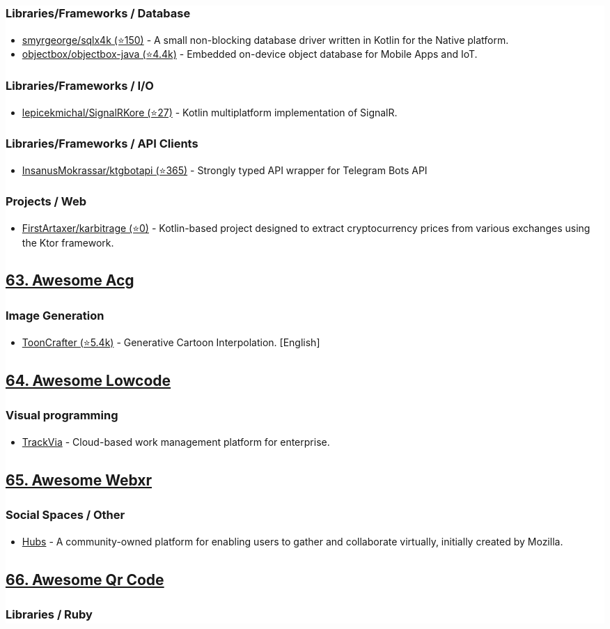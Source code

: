 ### Libraries/Frameworks / Database

*   [smyrgeorge/sqlx4k (⭐150)](https://github.com/smyrgeorge/sqlx4k) - A small non-blocking database driver written in Kotlin for the Native platform.
*   [objectbox/objectbox-java (⭐4.4k)](https://github.com/objectbox/objectbox-java) - Embedded on-device object database for Mobile Apps and IoT.

### Libraries/Frameworks / I/O

*   [lepicekmichal/SignalRKore (⭐27)](https://github.com/lepicekmichal/SignalRKore) - Kotlin multiplatform implementation of SignalR.

### Libraries/Frameworks / API Clients

*   [InsanusMokrassar/ktgbotapi (⭐365)](https://github.com/InsanusMokrassar/ktgbotapi) - Strongly typed API wrapper for Telegram Bots API

### Projects / Web

*   [FirstArtaxer/karbitrage (⭐0)](https://github.com/FirstArtaxer/karbitrage) - Kotlin-based project designed to extract cryptocurrency prices from various exchanges using the Ktor framework.

## [63. Awesome Acg](/content/soruly/awesome-acg/week/README.md)

### Image Generation

*   [ToonCrafter (⭐5.4k)](https://github.com/ToonCrafter/ToonCrafter) - Generative Cartoon Interpolation. \[English]

## [64. Awesome Lowcode](/content/antdimot/awesome-lowcode/week/README.md)

### Visual programming

*   [TrackVia](https://trackvia.com) - Cloud-based work management platform for enterprise.

## [65. Awesome Webxr](/content/msub2/awesome-webxr/week/README.md)

### Social Spaces / Other

*   [Hubs](https://hubsfoundation.org/) - A community-owned platform for enabling users to gather and collaborate virtually, initially created by Mozilla.

## [66. Awesome Qr Code](/content/make-github-pseudonymous-again/awesome-qr-code/week/README.md)

### Libraries / Ruby
